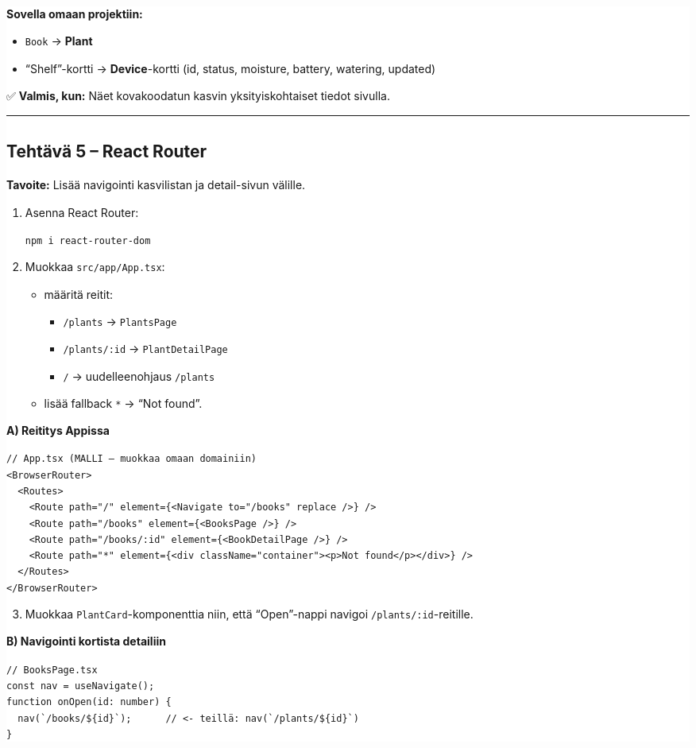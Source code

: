 **Sovella omaan projektiin:**

- `Book` → **Plant**
    
- “Shelf”-kortti → **Device**-kortti (id, status, moisture, battery, watering, updated)
    


✅ **Valmis, kun:** Näet kovakoodatun kasvin yksityiskohtaiset tiedot sivulla.

---

## Tehtävä 5 – React Router

**Tavoite:** Lisää navigointi kasvilistan ja detail-sivun välille.

1. Asenna React Router:
    
    ```bash
    npm i react-router-dom
    ```
    
2. Muokkaa `src/app/App.tsx`:
    
    - määritä reitit:
        
        - `/plants` → `PlantsPage`
            
        - `/plants/:id` → `PlantDetailPage`
            
        - `/` → uudelleenohjaus `/plants`
            
    - lisää fallback `*` → “Not found”.


**A) Reititys Appissa**

```tsx
// App.tsx (MALLI — muokkaa omaan domainiin)
<BrowserRouter>
  <Routes>
    <Route path="/" element={<Navigate to="/books" replace />} />
    <Route path="/books" element={<BooksPage />} />
    <Route path="/books/:id" element={<BookDetailPage />} />
    <Route path="*" element={<div className="container"><p>Not found</p></div>} />
  </Routes>
</BrowserRouter>
```


        
3. Muokkaa `PlantCard`-komponenttia niin, että “Open”-nappi navigoi `/plants/:id`-reitille.


**B) Navigointi kortista detailiin**

```tsx
// BooksPage.tsx
const nav = useNavigate();
function onOpen(id: number) {
  nav(`/books/${id}`);      // <- teillä: nav(`/plants/${id}`)
}
```
